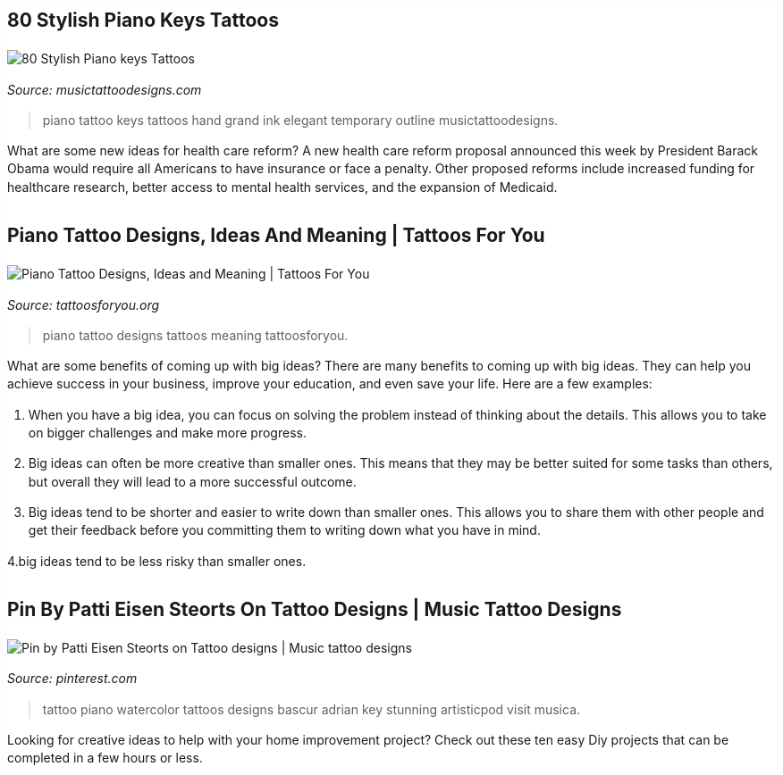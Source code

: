 ## 80 Stylish Piano Keys Tattoos

<img loading=lazy src="http://www.musictattoodesigns.com/wp-content/uploads/2016/12/Black-Ink-Piano-Tattoo-On-Hand.jpg" onerror="this.onerror=null;this.src='https://tse4.mm.bing.net/th?id=OIP.tFmZL4Ng5vmROBGv0D5JdwHaHa&amp;pid=15.1';" alt="80 Stylish Piano keys Tattoos">

_Source: musictattoodesigns.com_

>piano tattoo keys tattoos hand grand ink elegant temporary outline musictattoodesigns. 

	

What are some new ideas for health care reform?
A new health care reform proposal announced this week by President Barack Obama would require all Americans to have insurance or face a penalty. Other proposed reforms include increased funding for healthcare research, better access to mental health services, and the expansion of Medicaid.

    
## Piano Tattoo Designs, Ideas And Meaning | Tattoos For You

<img loading=lazy src="https://www.tattoosforyou.org/wp-content/uploads/2017/07/Piano-Tattoo-Designs.jpg" onerror="this.onerror=null;this.src='https://tse3.mm.bing.net/th?id=OIP.q6R7_4I9rAkkjPrTNoXcdQHaJ4&amp;pid=15.1';" alt="Piano Tattoo Designs, Ideas and Meaning | Tattoos For You">

_Source: tattoosforyou.org_

>piano tattoo designs tattoos meaning tattoosforyou. 

	

What are some benefits of coming up with big ideas?
There are many benefits to coming up with big ideas. They can help you achieve success in your business, improve your education, and even save your life. Here are a few examples:
1. When you have a big idea, you can focus on solving the problem instead of thinking about the details. This allows you to take on bigger challenges and make more progress.

2. Big ideas can often be more creative than smaller ones. This means that they may be better suited for some tasks than others, but overall they will lead to a more successful outcome.

3. Big ideas tend to be shorter and easier to write down than smaller ones. This allows you to share them with other people and get their feedback before you committing them to writing down what you have in mind.

4.big ideas tend to be less risky than smaller ones.

    
## Pin By Patti Eisen Steorts On Tattoo Designs | Music Tattoo Designs

<img loading=lazy src="https://i.pinimg.com/originals/7d/52/3b/7d523b7787c773057431c618f0164c89.jpg" onerror="this.onerror=null;this.src='https://tse4.mm.bing.net/th?id=OIP.zsokgGvTZB5e7ZWEcV4Z6wHaJQ&amp;pid=15.1';" alt="Pin by Patti Eisen Steorts on Tattoo designs | Music tattoo designs">

_Source: pinterest.com_

>tattoo piano watercolor tattoos designs bascur adrian key stunning artisticpod visit musica. 

	

Looking for creative ideas to help with your home improvement project? Check out these ten easy Diy projects that can be completed in a few hours or less.

    